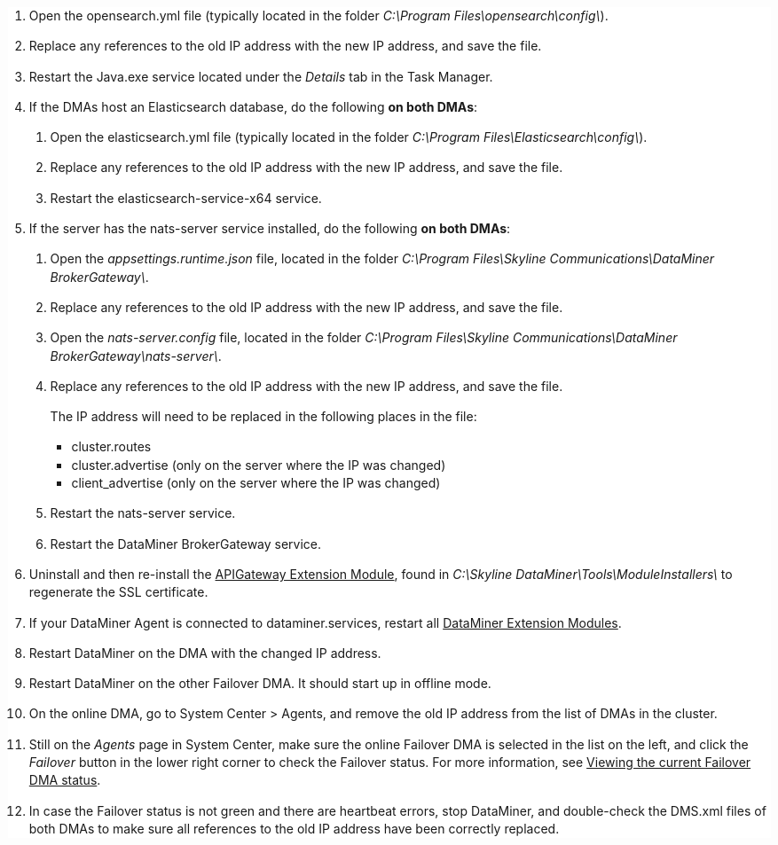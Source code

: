   1. Open the opensearch.yml file (typically located in the folder *C:\Program Files\opensearch\config\\*).

   1. Replace any references to the old IP address with the new IP address, and save the file.

   1. Restart the Java.exe service located under the *Details* tab in the Task Manager.

1. If the DMAs host an Elasticsearch database, do the following **on both DMAs**:

   1. Open the elasticsearch.yml file (typically located in the folder *C:\Program Files\Elasticsearch\config\\*).

   1. Replace any references to the old IP address with the new IP address, and save the file.

   1. Restart the elasticsearch-service-x64 service.

1. If the server has the nats-server service installed, do the following **on both DMAs**:

   1. Open the *appsettings.runtime.json* file, located in the folder *C:\Program Files\Skyline Communications\DataMiner BrokerGateway\\*.

   1. Replace any references to the old IP address with the new IP address, and save the file.
  
   1. Open the *nats-server.config* file, located in the folder *C:\Program Files\Skyline Communications\DataMiner BrokerGateway\nats-server\\*.

   1. Replace any references to the old IP address with the new IP address, and save the file.

      The IP address will need to be replaced in the following places in the file:

      - cluster.routes
      - cluster.advertise (only on the server where the IP was changed)
      - client_advertise (only on the server where the IP was changed)

   1. Restart the nats-server service.

   1. Restart the DataMiner BrokerGateway service.

1. Uninstall and then re-install the [APIGateway Extension Module](xref:DataMinerExtensionModules##apigateway), found in *C:\Skyline DataMiner\Tools\ModuleInstallers\\* to regenerate the SSL certificate.

1. If your DataMiner Agent is connected to dataminer.services, restart all [DataMiner Extension Modules](xref:DataMinerExtensionModules).

1. Restart DataMiner on the DMA with the changed IP address.

1. Restart DataMiner on the other Failover DMA. It should start up in offline mode.

1. On the online DMA, go to System Center \> Agents, and remove the old IP address from the list of DMAs in the cluster.

1. Still on the *Agents* page in System Center, make sure the online Failover DMA is selected in the list on the left, and click the *Failover* button in the lower right corner to check the Failover status. For more information, see [Viewing the current Failover DMA status](xref:Viewing_the_current_Failover_DMA_status).

1. In case the Failover status is not green and there are heartbeat errors, stop DataMiner, and double-check the DMS.xml files of both DMAs to make sure all references to the old IP address have been correctly replaced.
